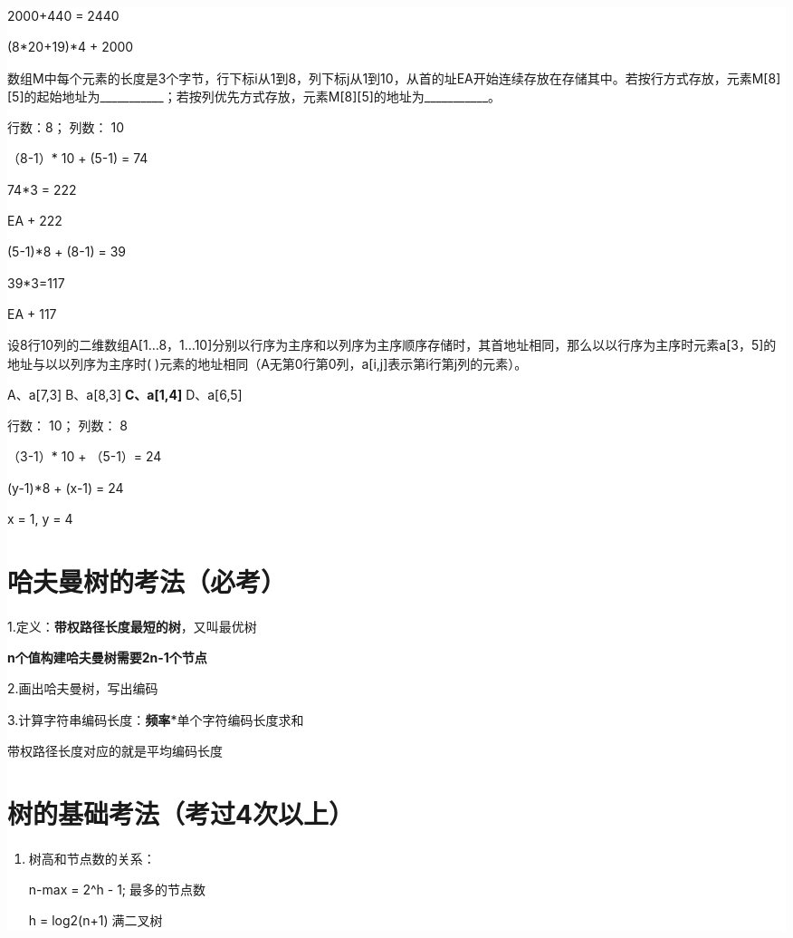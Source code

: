2000+440 = 2440



(8*20+19)\*4 + 2000



数组M中每个元素的长度是3个字节，行下标i从1到8，列下标j从1到10，从首的址EA开始连续存放在存储其中。若按行方式存放，元素M[8]\[5]的起始地址为___________；若按列优先方式存放，元素M[8]\[5]的地址为___________。

行数：8； 列数： 10

（8-1）* 10 + (5-1) = 74

74*3 = 222

EA + 222



(5-1)*8 + (8-1) = 39

39*3=117

EA + 117



设8行10列的二维数组A[1…8，1…10]分别以行序为主序和以列序为主序顺序存储时，其首地址相同，那么以以行序为主序时元素a[3，5]的地址与以以列序为主序时(  )元素的地址相同（A无第0行第0列，a[i,j]表示第i行第j列的元素）。

   A、a[7,3]   B、a[8,3]   **C、a[1,4]**   D、a[6,5]

行数： 10； 列数： 8

（3-1）* 10 + （5-1）= 24

(y-1)*8 + (x-1) = 24

x = 1, y = 4



# 哈夫曼树的考法（必考）

1.定义：**带权路径长度最短的树**，又叫最优树

**n个值构建哈夫曼树需要2n-1个节点**

2.画出哈夫曼树，写出编码

3.计算字符串编码长度：**频率***单个字符编码长度求和

   带权路径长度对应的就是平均编码长度



# 树的基础考法（考过4次以上）

1. 树高和节点数的关系：

   n-max = 2^h - 1; 最多的节点数

   h = log2(n+1) 满二叉树
